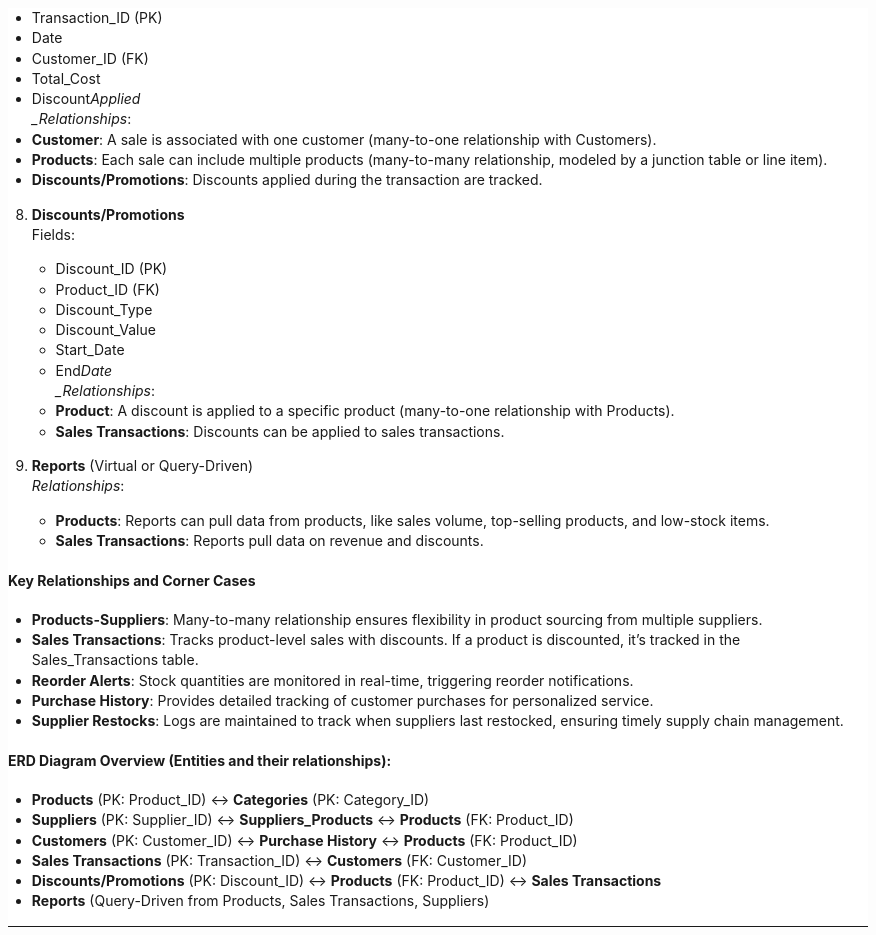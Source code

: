    - Transaction_ID (PK)
   - Date
   - Customer_ID (FK)
   - Total_Cost
   - Discount*Applied  
     \_Relationships*:
   - **Customer**: A sale is associated with one customer (many-to-one relationship with Customers).
   - **Products**: Each sale can include multiple products (many-to-many relationship, modeled by a junction table or line item).
   - **Discounts/Promotions**: Discounts applied during the transaction are tracked.

8. **Discounts/Promotions**  
   Fields:

   - Discount_ID (PK)
   - Product_ID (FK)
   - Discount_Type
   - Discount_Value
   - Start_Date
   - End*Date  
     \_Relationships*:
   - **Product**: A discount is applied to a specific product (many-to-one relationship with Products).
   - **Sales Transactions**: Discounts can be applied to sales transactions.

9. **Reports** (Virtual or Query-Driven)  
   _Relationships_:
   - **Products**: Reports can pull data from products, like sales volume, top-selling products, and low-stock items.
   - **Sales Transactions**: Reports pull data on revenue and discounts.

#### **Key Relationships and Corner Cases**

- **Products-Suppliers**: Many-to-many relationship ensures flexibility in product sourcing from multiple suppliers.
- **Sales Transactions**: Tracks product-level sales with discounts. If a product is discounted, it’s tracked in the Sales_Transactions table.
- **Reorder Alerts**: Stock quantities are monitored in real-time, triggering reorder notifications.
- **Purchase History**: Provides detailed tracking of customer purchases for personalized service.
- **Supplier Restocks**: Logs are maintained to track when suppliers last restocked, ensuring timely supply chain management.

#### **ERD Diagram Overview** (Entities and their relationships):

- **Products** (PK: Product_ID) ↔ **Categories** (PK: Category_ID)
- **Suppliers** (PK: Supplier_ID) ↔ **Suppliers_Products** ↔ **Products** (FK: Product_ID)
- **Customers** (PK: Customer_ID) ↔ **Purchase History** ↔ **Products** (FK: Product_ID)
- **Sales Transactions** (PK: Transaction_ID) ↔ **Customers** (FK: Customer_ID)
- **Discounts/Promotions** (PK: Discount_ID) ↔ **Products** (FK: Product_ID) ↔ **Sales Transactions**
- **Reports** (Query-Driven from Products, Sales Transactions, Suppliers)

---